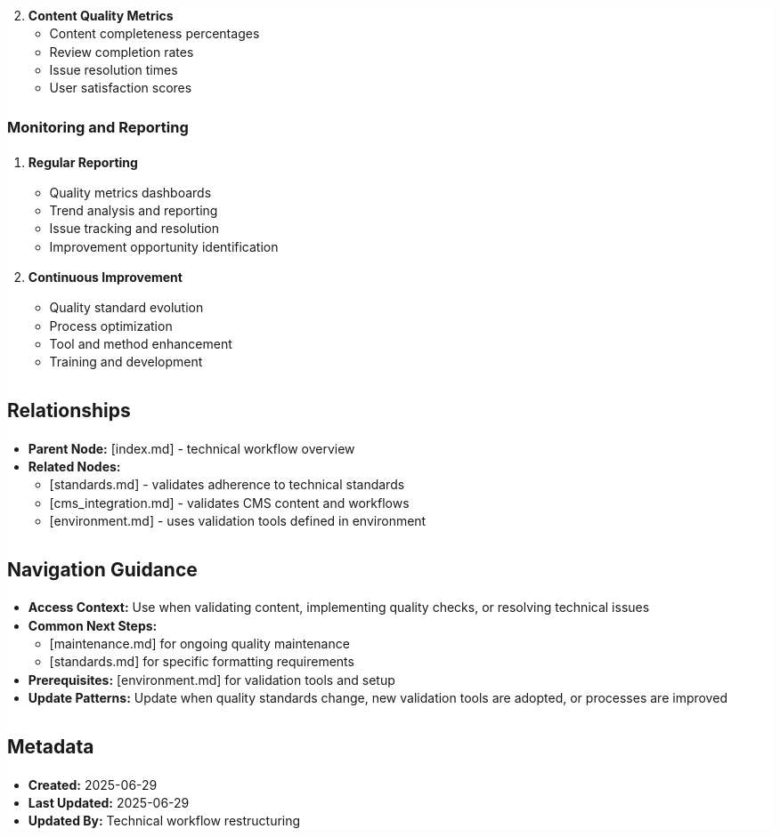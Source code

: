 2. **Content Quality Metrics**
   - Content completeness percentages
   - Review completion rates
   - Issue resolution times
   - User satisfaction scores

### Monitoring and Reporting
1. **Regular Reporting**
   - Quality metrics dashboards
   - Trend analysis and reporting
   - Issue tracking and resolution
   - Improvement opportunity identification

2. **Continuous Improvement**
   - Quality standard evolution
   - Process optimization
   - Tool and method enhancement
   - Training and development

## Relationships
- **Parent Node:** [index.md] - technical workflow overview
- **Related Nodes:**
  - [standards.md] - validates adherence to technical standards
  - [cms_integration.md] - validates CMS content and workflows
  - [environment.md] - uses validation tools defined in environment

## Navigation Guidance
- **Access Context:** Use when validating content, implementing quality checks, or resolving technical issues
- **Common Next Steps:**
  - [maintenance.md] for ongoing quality maintenance
  - [standards.md] for specific formatting requirements
- **Prerequisites:** [environment.md] for validation tools and setup
- **Update Patterns:** Update when quality standards change, new validation tools are adopted, or processes are improved

## Metadata
- **Created:** 2025-06-29
- **Last Updated:** 2025-06-29
- **Updated By:** Technical workflow restructuring